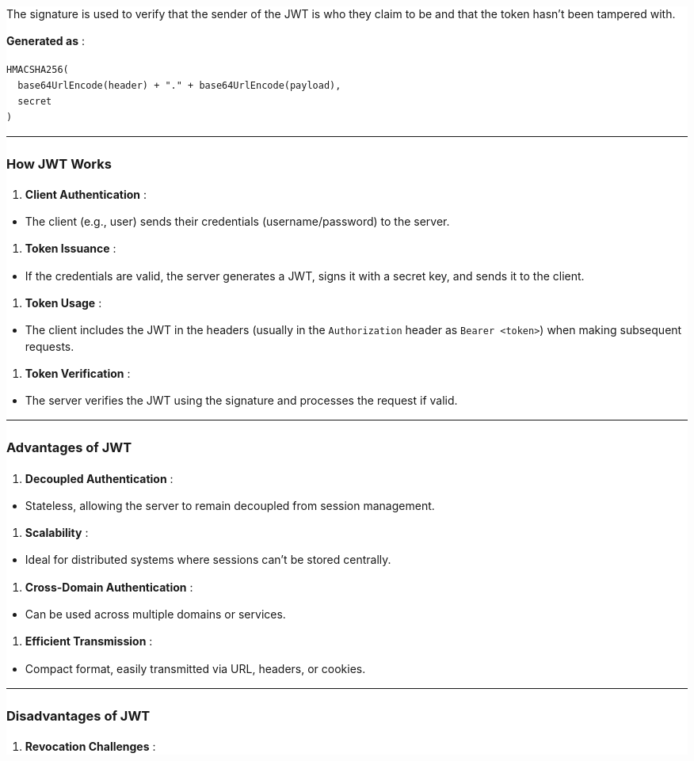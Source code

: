 The signature is used to verify that the sender of the JWT is who they claim to be and that the token hasn’t been tampered with.

 **Generated as** :

```
HMACSHA256(
  base64UrlEncode(header) + "." + base64UrlEncode(payload),
  secret
)
```

---

### **How JWT Works**

1. **Client Authentication** :

* The client (e.g., user) sends their credentials (username/password) to the server.

1. **Token Issuance** :

* If the credentials are valid, the server generates a JWT, signs it with a secret key, and sends it to the client.

1. **Token Usage** :

* The client includes the JWT in the headers (usually in the `Authorization` header as `Bearer <token>`) when making subsequent requests.

1. **Token Verification** :

* The server verifies the JWT using the signature and processes the request if valid.

---

### **Advantages of JWT**

1. **Decoupled Authentication** :

* Stateless, allowing the server to remain decoupled from session management.

1. **Scalability** :

* Ideal for distributed systems where sessions can’t be stored centrally.

1. **Cross-Domain Authentication** :

* Can be used across multiple domains or services.

1. **Efficient Transmission** :

* Compact format, easily transmitted via URL, headers, or cookies.

---

### **Disadvantages of JWT**

1. **Revocation Challenges** :
